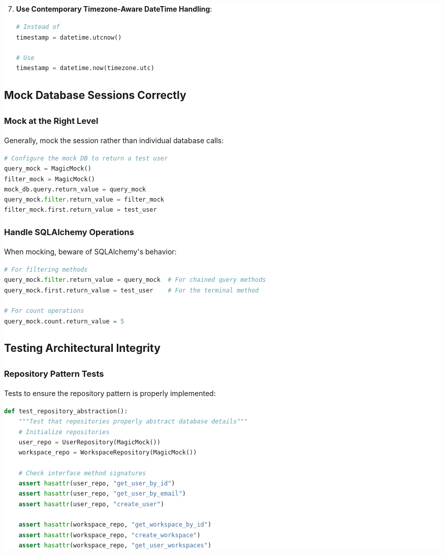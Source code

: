 7. **Use Contemporary Timezone-Aware DateTime Handling**:
   ```python
   # Instead of
   timestamp = datetime.utcnow()
   
   # Use
   timestamp = datetime.now(timezone.utc)
   ```

## Mock Database Sessions Correctly

### Mock at the Right Level

Generally, mock the session rather than individual database calls:

```python
# Configure the mock DB to return a test user
query_mock = MagicMock()
filter_mock = MagicMock()
mock_db.query.return_value = query_mock
query_mock.filter.return_value = filter_mock
filter_mock.first.return_value = test_user
```

### Handle SQLAlchemy Operations

When mocking, beware of SQLAlchemy's behavior:

```python
# For filtering methods
query_mock.filter.return_value = query_mock  # For chained query methods
query_mock.first.return_value = test_user    # For the terminal method

# For count operations
query_mock.count.return_value = 5
```

## Testing Architectural Integrity

### Repository Pattern Tests

Tests to ensure the repository pattern is properly implemented:

```python
def test_repository_abstraction():
    """Test that repositories properly abstract database details"""
    # Initialize repositories
    user_repo = UserRepository(MagicMock())
    workspace_repo = WorkspaceRepository(MagicMock())
    
    # Check interface method signatures
    assert hasattr(user_repo, "get_user_by_id")
    assert hasattr(user_repo, "get_user_by_email")
    assert hasattr(user_repo, "create_user")
    
    assert hasattr(workspace_repo, "get_workspace_by_id")
    assert hasattr(workspace_repo, "create_workspace")
    assert hasattr(workspace_repo, "get_user_workspaces")
```
